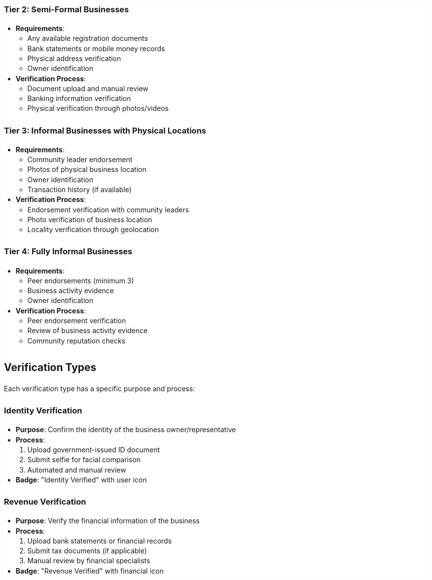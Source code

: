 ### Tier 2: Semi-Formal Businesses
- **Requirements**:
  - Any available registration documents
  - Bank statements or mobile money records
  - Physical address verification
  - Owner identification
- **Verification Process**:
  - Document upload and manual review
  - Banking information verification
  - Physical verification through photos/videos

### Tier 3: Informal Businesses with Physical Locations
- **Requirements**:
  - Community leader endorsement
  - Photos of physical business location
  - Owner identification
  - Transaction history (if available)
- **Verification Process**:
  - Endorsement verification with community leaders
  - Photo verification of business location
  - Locality verification through geolocation

### Tier 4: Fully Informal Businesses
- **Requirements**:
  - Peer endorsements (minimum 3)
  - Business activity evidence
  - Owner identification
- **Verification Process**:
  - Peer endorsement verification
  - Review of business activity evidence
  - Community reputation checks

## Verification Types

Each verification type has a specific purpose and process:

### Identity Verification
- **Purpose**: Confirm the identity of the business owner/representative
- **Process**:
  1. Upload government-issued ID document
  2. Submit selfie for facial comparison
  3. Automated and manual review
- **Badge**: "Identity Verified" with user icon

### Revenue Verification
- **Purpose**: Verify the financial information of the business
- **Process**:
  1. Upload bank statements or financial records
  2. Submit tax documents (if applicable)
  3. Manual review by financial specialists
- **Badge**: "Revenue Verified" with financial icon
